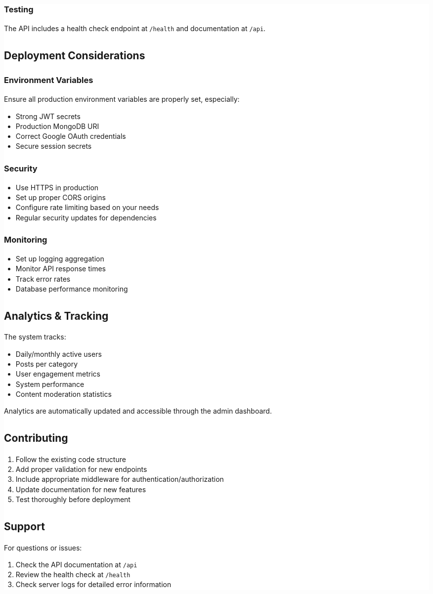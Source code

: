 ### Testing

The API includes a health check endpoint at `/health` and documentation at `/api`.

## Deployment Considerations

### Environment Variables
Ensure all production environment variables are properly set, especially:
- Strong JWT secrets
- Production MongoDB URI
- Correct Google OAuth credentials
- Secure session secrets

### Security
- Use HTTPS in production
- Set up proper CORS origins
- Configure rate limiting based on your needs
- Regular security updates for dependencies

### Monitoring
- Set up logging aggregation
- Monitor API response times
- Track error rates
- Database performance monitoring

## Analytics & Tracking

The system tracks:
- Daily/monthly active users
- Posts per category
- User engagement metrics
- System performance
- Content moderation statistics

Analytics are automatically updated and accessible through the admin dashboard.

## Contributing

1. Follow the existing code structure
2. Add proper validation for new endpoints
3. Include appropriate middleware for authentication/authorization
4. Update documentation for new features
5. Test thoroughly before deployment

## Support

For questions or issues:
1. Check the API documentation at `/api`
2. Review the health check at `/health`
3. Check server logs for detailed error information
